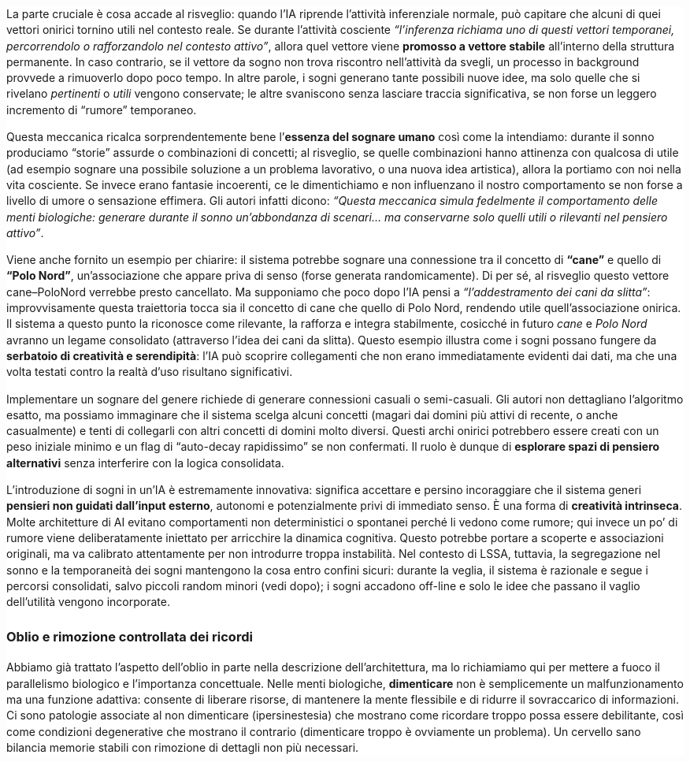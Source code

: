 La parte cruciale è cosa accade al risveglio: quando l’IA riprende l’attività inferenziale normale, può capitare che alcuni di quei vettori onirici tornino utili nel contesto reale. Se durante l’attività cosciente _“l’inferenza richiama uno di questi vettori temporanei, percorrendolo o rafforzandolo nel contesto attivo”_, allora quel vettore viene **promosso a vettore stabile** all’interno della struttura permanente. In caso contrario, se il vettore da sogno non trova riscontro nell’attività da svegli, un processo in background provvede a rimuoverlo dopo poco tempo. In altre parole, i sogni generano tante possibili nuove idee, ma solo quelle che si rivelano _pertinenti_ o _utili_ vengono conservate; le altre svaniscono senza lasciare traccia significativa, se non forse un leggero incremento di “rumore” temporaneo.

Questa meccanica ricalca sorprendentemente bene l’**essenza del sognare umano** così come la intendiamo: durante il sonno produciamo “storie” assurde o combinazioni di concetti; al risveglio, se quelle combinazioni hanno attinenza con qualcosa di utile (ad esempio sognare una possibile soluzione a un problema lavorativo, o una nuova idea artistica), allora la portiamo con noi nella vita cosciente. Se invece erano fantasie incoerenti, ce le dimentichiamo e non influenzano il nostro comportamento se non forse a livello di umore o sensazione effimera. Gli autori infatti dicono: *“Questa meccanica simula fedelmente il comportamento delle menti biologiche: generare durante il sonno un’abbondanza di scenari… ma conservarne solo quelli utili o rilevanti nel pensiero attivo”*.

Viene anche fornito un esempio per chiarire: il sistema potrebbe sognare una connessione tra il concetto di **“cane”** e quello di **“Polo Nord”**, un’associazione che appare priva di senso (forse generata randomicamente). Di per sé, al risveglio questo vettore cane–PoloNord verrebbe presto cancellato. Ma supponiamo che poco dopo l’IA pensi a _“l’addestramento dei cani da slitta”_: improvvisamente questa traiettoria tocca sia il concetto di cane che quello di Polo Nord, rendendo utile quell’associazione onirica. Il sistema a questo punto la riconosce come rilevante, la rafforza e integra stabilmente, cosicché in futuro _cane_ e _Polo Nord_ avranno un legame consolidato (attraverso l’idea dei cani da slitta). Questo esempio illustra come i sogni possano fungere da **serbatoio di creatività e serendipità**: l’IA può scoprire collegamenti che non erano immediatamente evidenti dai dati, ma che una volta testati contro la realtà d’uso risultano significativi.

Implementare un sognare del genere richiede di generare connessioni casuali o semi-casuali. Gli autori non dettagliano l’algoritmo esatto, ma possiamo immaginare che il sistema scelga alcuni concetti (magari dai domini più attivi di recente, o anche casualmente) e tenti di collegarli con altri concetti di domini molto diversi. Questi archi onirici potrebbero essere creati con un peso iniziale minimo e un flag di “auto-decay rapidissimo” se non confermati. Il ruolo è dunque di **esplorare spazi di pensiero alternativi** senza interferire con la logica consolidata.

L’introduzione di sogni in un’IA è estremamente innovativa: significa accettare e persino incoraggiare che il sistema generi **pensieri non guidati dall’input esterno**, autonomi e potenzialmente privi di immediato senso. È una forma di **creatività intrinseca**. Molte architetture di AI evitano comportamenti non deterministici o spontanei perché li vedono come rumore; qui invece un po’ di rumore viene deliberatamente iniettato per arricchire la dinamica cognitiva. Questo potrebbe portare a scoperte e associazioni originali, ma va calibrato attentamente per non introdurre troppa instabilità. Nel contesto di LSSA, tuttavia, la segregazione nel sonno e la temporaneità dei sogni mantengono la cosa entro confini sicuri: durante la veglia, il sistema è razionale e segue i percorsi consolidati, salvo piccoli random minori (vedi dopo); i sogni accadono off-line e solo le idee che passano il vaglio dell’utilità vengono incorporate.

### Oblio e rimozione controllata dei ricordi

Abbiamo già trattato l’aspetto dell’oblio in parte nella descrizione dell’architettura, ma lo richiamiamo qui per mettere a fuoco il parallelismo biologico e l’importanza concettuale. Nelle menti biologiche, **dimenticare** non è semplicemente un malfunzionamento ma una funzione adattiva: consente di liberare risorse, di mantenere la mente flessibile e di ridurre il sovraccarico di informazioni. Ci sono patologie associate al non dimenticare (ipersinestesia) che mostrano come ricordare troppo possa essere debilitante, così come condizioni degenerative che mostrano il contrario (dimenticare troppo è ovviamente un problema). Un cervello sano bilancia memorie stabili con rimozione di dettagli non più necessari.
